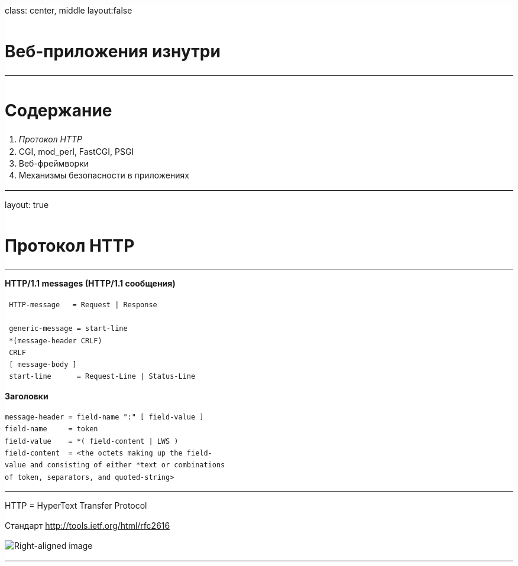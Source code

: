 ﻿class: center, middle
layout:false
# Веб-приложения изнутри

---

# Содержание
1. *Протокол HTTP*
1. CGI, mod_perl, FastCGI, PSGI
1. Веб-фреймворки
1. Механизмы безопасности в приложениях

---

layout: true
# Протокол HTTP

---

**HTTP/1.1 messages (HTTP/1.1 сообщения)**

```rfc
 HTTP-message   = Request | Response

 generic-message = start-line
 *(message-header CRLF)
 CRLF
 [ message-body ]
 start-line      = Request-Line | Status-Line
```

**Заголовки**

```rfc
message-header = field-name ":" [ field-value ]
field-name     = token
field-value    = *( field-content | LWS )
field-content  = <the octets making up the field-
value and consisting of either *text or combinations
of token, separators, and quoted-string>
```

---

HTTP = HyperText Transfer Protocol

Стандарт http://tools.ietf.org/html/rfc2616

![Right-aligned image](http.png)

---

